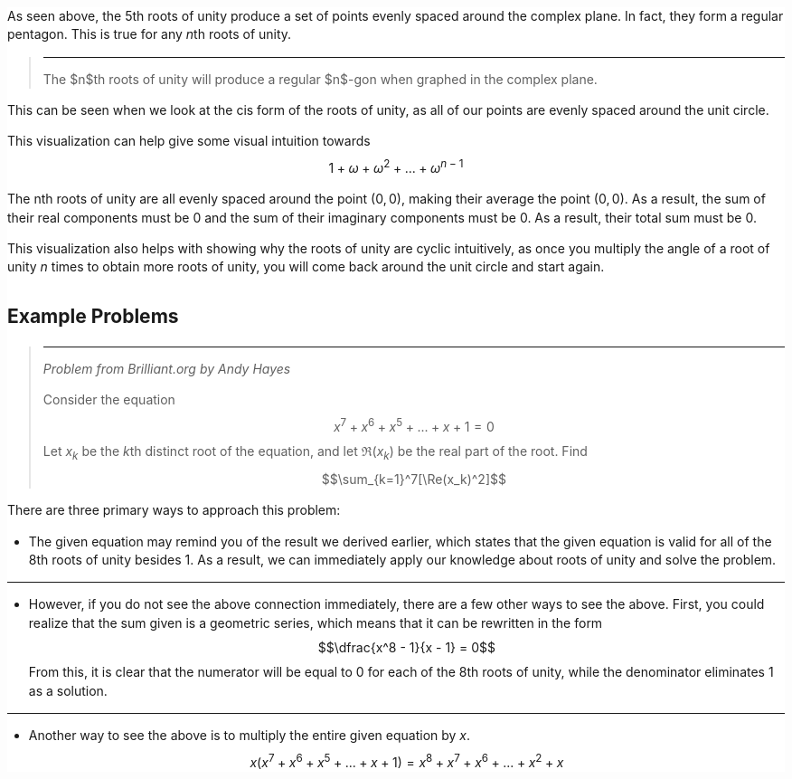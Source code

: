 As seen above, the 5th roots of unity produce a set of points evenly spaced around the complex plane. In fact, they form a regular pentagon. This is true for any $n$th roots of unity.

<blockquote class="blockquote-theorem">
<hr>
The $n$th roots of unity will produce a regular $n$-gon when graphed in the complex plane.
</blockquote>

This can be seen when we look at the $\text{cis}$ form of the roots of unity, as all of our points are evenly spaced around the unit circle.

This visualization can help give some visual intuition towards
$$1 + \omega + \omega^2 + ... + \omega^{n-1}$$

The nth roots of unity are all evenly spaced around the point $(0, 0)$, making their average the point $(0, 0)$. As a result, the sum of their real components must be $0$ and the sum of their imaginary components must be $0$. As a result, their total sum must be $0$.

This visualization also helps with showing why the roots of unity are cyclic intuitively, as once you multiply the angle of a root of unity $n$ times to obtain more roots of unity, you will come back around the unit circle and start again.

## Example Problems

<blockquote class="blockquote-example">
<hr>
<i>Problem from Brilliant.org by Andy Hayes </i>

<br>

Consider the equation 
$$x^7 + x^6 + x^5 + ... + x + 1 = 0$$
Let $x_k$ be the $k$th distinct root of the equation, and let $\Re(x_k)$ be the real part of the root. Find
$$\sum_{k=1}^7[\Re(x_k)^2]$$
</blockquote>

There are three primary ways to approach this problem:

- The given equation may remind you of the result we derived earlier, which states that the given equation is valid for all of the $8$th roots of unity besides 1. As a result, we can immediately apply our knowledge about roots of unity and solve the problem.

<hr>

- However, if you do not see the above connection immediately, there are a few other ways to see the above. First, you could realize that the sum given is a geometric series, which means that it can be rewritten in the form
    $$\dfrac{x^8 - 1}{x - 1} = 0$$
    From this, it is clear that the numerator will be equal to $0$ for each of the $8$th roots of unity, while the denominator eliminates $1$ as a solution.

<hr>

- Another way to see the above is to multiply the entire given equation by $x$.
    $$x(x^7 + x^6 + x^5 + ... + x + 1) = x^8 + x^7 + x^6 + ... + x^2 + x$$
